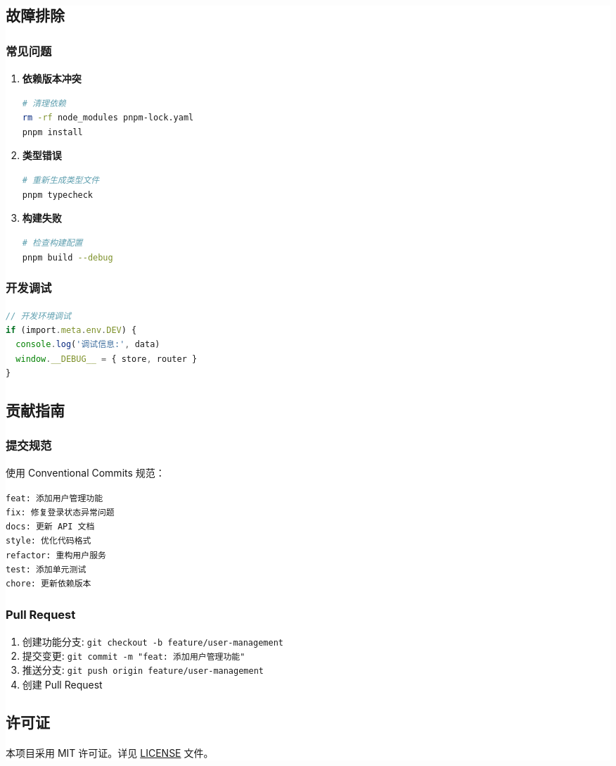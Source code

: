 ## 故障排除

### 常见问题

1. **依赖版本冲突**
   ```bash
   # 清理依赖
   rm -rf node_modules pnpm-lock.yaml
   pnpm install
   ```

2. **类型错误**
   ```bash
   # 重新生成类型文件
   pnpm typecheck
   ```

3. **构建失败**
   ```bash
   # 检查构建配置
   pnpm build --debug
   ```

### 开发调试

```typescript
// 开发环境调试
if (import.meta.env.DEV) {
  console.log('调试信息:', data)
  window.__DEBUG__ = { store, router }
}
```

## 贡献指南

### 提交规范

使用 Conventional Commits 规范：

```
feat: 添加用户管理功能
fix: 修复登录状态异常问题
docs: 更新 API 文档
style: 优化代码格式
refactor: 重构用户服务
test: 添加单元测试
chore: 更新依赖版本
```

### Pull Request

1. 创建功能分支: `git checkout -b feature/user-management`
2. 提交变更: `git commit -m "feat: 添加用户管理功能"`
3. 推送分支: `git push origin feature/user-management`
4. 创建 Pull Request

## 许可证

本项目采用 MIT 许可证。详见 [LICENSE](./LICENSE) 文件。